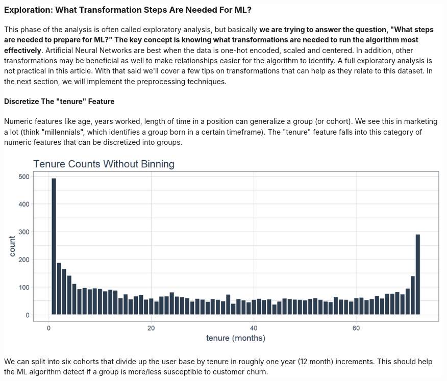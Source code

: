 


### Exploration: What Transformation Steps Are Needed For ML?

This phase of the analysis is often called exploratory analysis, but basically __we are trying to answer the question, "What steps are needed to prepare for ML?" The key concept is knowing what transformations are needed to run the algorithm most effectively__. Artificial Neural Networks are best when the data is one-hot encoded, scaled and centered. In addition, other transformations may be beneficial as well to make relationships easier for the algorithm to identify. A full exploratory analysis is not practical in this article. With that said we'll cover a few tips on transformations that can help as they relate to this dataset. In the next section, we will implement the preprocessing techniques.



#### Discretize The "tenure" Feature

Numeric features like age, years worked, length of time in a position can generalize a group (or cohort). We see this in marketing a lot (think "millennials", which identifies a group born in a certain timeframe). The "tenure" feature falls into this category of numeric features that can be discretized into groups. 

![plot of chunk unnamed-chunk-9](/figure/source/2017-11-28-customer_churn_analysis_keras/unnamed-chunk-9-1.png)

We can split into six cohorts that divide up the user base by tenure in roughly one year (12 month) increments. This should help the ML algorithm detect if a group is more/less susceptible to customer churn.
